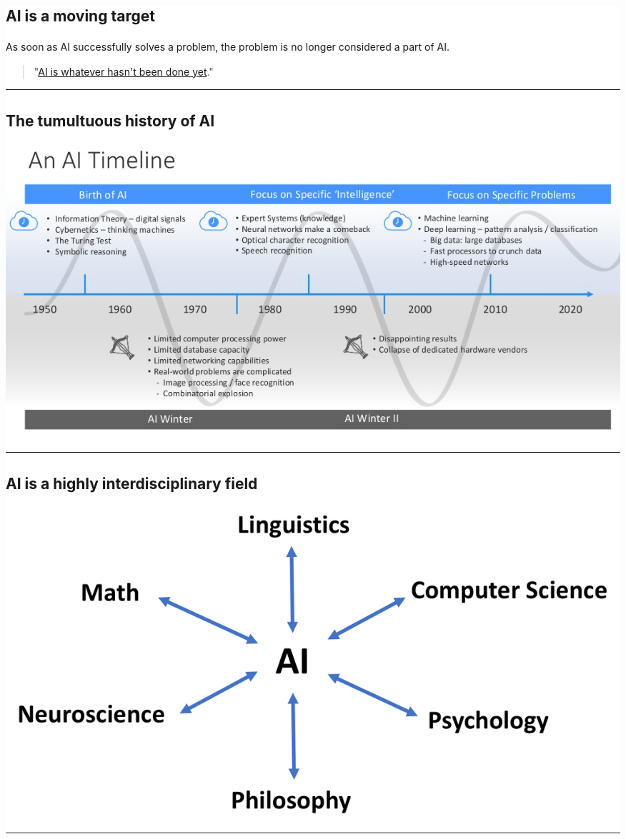 
## AI is a moving target

As soon as AI successfully solves a problem, the problem is no longer considered a part of AI.

> "[AI is whatever hasn't been done yet](https://en.wikipedia.org/wiki/AI_effect)."

---

## The tumultuous history of AI

[![The AI timeline](images/ai_timeline.png)](https://www.slideshare.net/dlavenda/ai-and-productivity)

---

## AI is a highly interdisciplinary field

![AI fields](images/ai_fields.png)

---